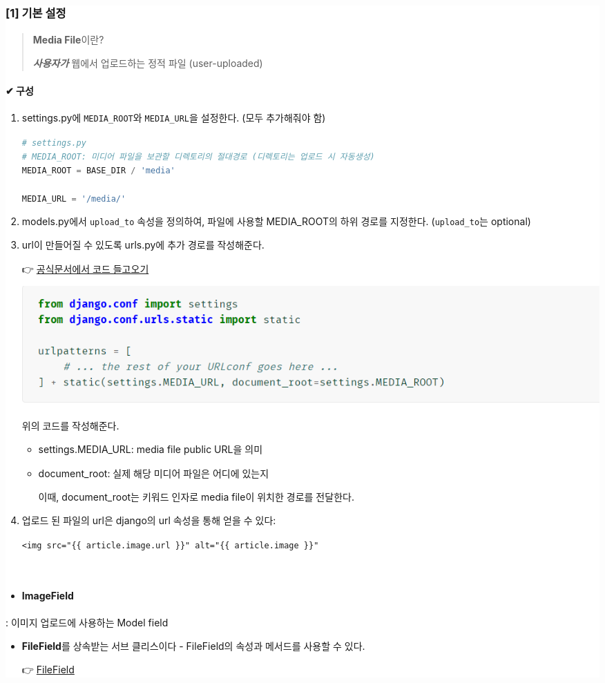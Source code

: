 ### [1] 기본 설정

> **Media File**이란?
>
> ***사용자가***  웹에서 업로드하는 정적 파일 (user-uploaded)

#### ✔ 구성

1. settings.py에 `MEDIA_ROOT`와 `MEDIA_URL`을 설정한다. (모두 추가해줘야 함)

   ```python
   # settings.py
   # MEDIA_ROOT: 미디어 파일을 보관할 디렉토리의 절대경로 (디렉토리는 업로드 시 자동생성)
   MEDIA_ROOT = BASE_DIR / 'media'
   
   MEDIA_URL = '/media/'
   ```

2. models.py에서 `upload_to` 속성을 정의하여, 파일에 사용할 MEDIA_ROOT의 하위 경로를 지정한다. (`upload_to`는 optional)

3. url이 만들어질 수 있도록 urls.py에 추가 경로를 작성해준다.

   👉 [공식문서에서 코드 들고오기](https://docs.djangoproject.com/ko/3.2/howto/static-files/#serving-files-uploaded-by-a-user-during-development)

   ![urls](django04.assets/urls.PNG)

   위의 코드를 작성해준다.

   - settings.MEDIA_URL: media file public URL을 의미

   - document_root: 실제 해당 미디어 파일은 어디에 있는지

     이때, document_root는 키워드 인자로 media file이 위치한 경로를 전달한다.

4. 업로드 된 파일의 url은 django의 url 속성을 통해 얻을 수 있다:

   ```django
   <img src="{{ article.image.url }}" alt="{{ article.image }}"
   ```

<br/>

- #### ImageField

: 이미지 업로드에 사용하는 Model field

- **FileField**를 상속받는 서브 클리스이다 - FileField의 속성과 메서드를 사용할 수 있다.

  👉 [FileField](https://docs.djangoproject.com/en/3.2/ref/models/fields/#filefield)

